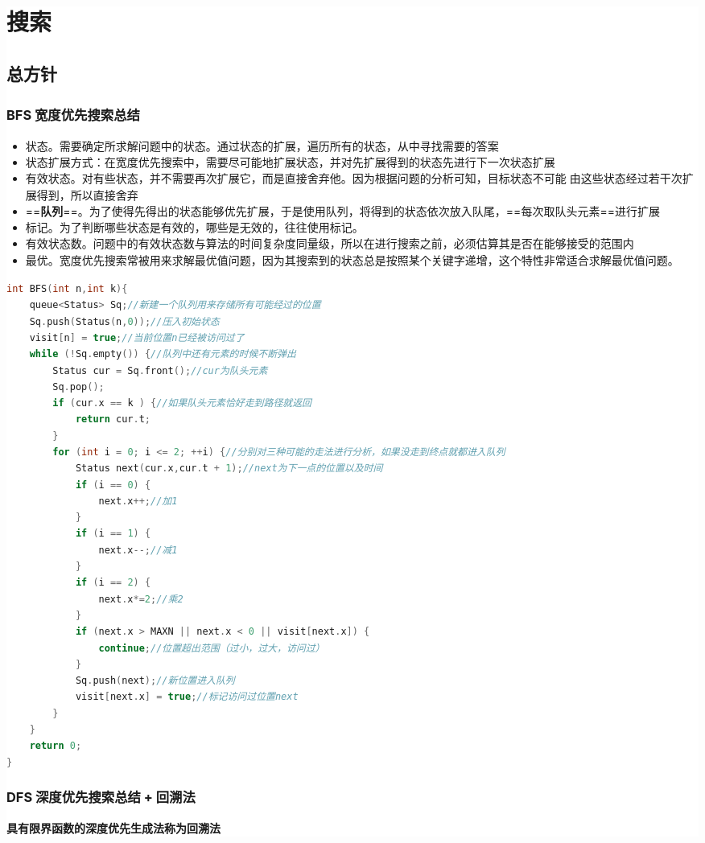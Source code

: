 # 搜索

## 总方针

### BFS 宽度优先搜索总结

* 状态。需要确定所求解问题中的状态。通过状态的扩展，遍历所有的状态，从中寻找需要的答案
* 状态扩展方式：在宽度优先搜索中，需要尽可能地扩展状态，并对先扩展得到的状态先进行下一次状态扩展
* 有效状态。对有些状态，并不需要再次扩展它，而是直接舍弃他。因为根据问题的分析可知，目标状态不可能 由这些状态经过若干次扩展得到，所以直接舍弃
* ==**队列**==。为了使得先得出的状态能够优先扩展，于是使用队列，将得到的状态依次放入队尾，==每次取队头元素==进行扩展
* 标记。为了判断哪些状态是有效的，哪些是无效的，往往使用标记。
* 有效状态数。问题中的有效状态数与算法的时间复杂度同量级，所以在进行搜索之前，必须估算其是否在能够接受的范围内
* 最优。宽度优先搜索常被用来求解最优值问题，因为其搜索到的状态总是按照某个关键字递增，这个特性非常适合求解最优值问题。

```c++
int BFS(int n,int k){
    queue<Status> Sq;//新建一个队列用来存储所有可能经过的位置
    Sq.push(Status(n,0));//压入初始状态
    visit[n] = true;//当前位置n已经被访问过了
    while (!Sq.empty()) {//队列中还有元素的时候不断弹出
        Status cur = Sq.front();//cur为队头元素
        Sq.pop();
        if (cur.x == k ) {//如果队头元素恰好走到路径就返回
            return cur.t;
        }
        for (int i = 0; i <= 2; ++i) {//分别对三种可能的走法进行分析，如果没走到终点就都进入队列
            Status next(cur.x,cur.t + 1);//next为下一点的位置以及时间
            if (i == 0) {
                next.x++;//加1
            }
            if (i == 1) {
                next.x--;//减1
            }
            if (i == 2) {
                next.x*=2;//乘2
            }
            if (next.x > MAXN || next.x < 0 || visit[next.x]) {
                continue;//位置超出范围（过小，过大，访问过）
            }
            Sq.push(next);//新位置进入队列
            visit[next.x] = true;//标记访问过位置next
        }
    }
    return 0;
}
```

### DFS 深度优先搜索总结 + 回溯法

**具有限界函数的深度优先生成法称为回溯法**
